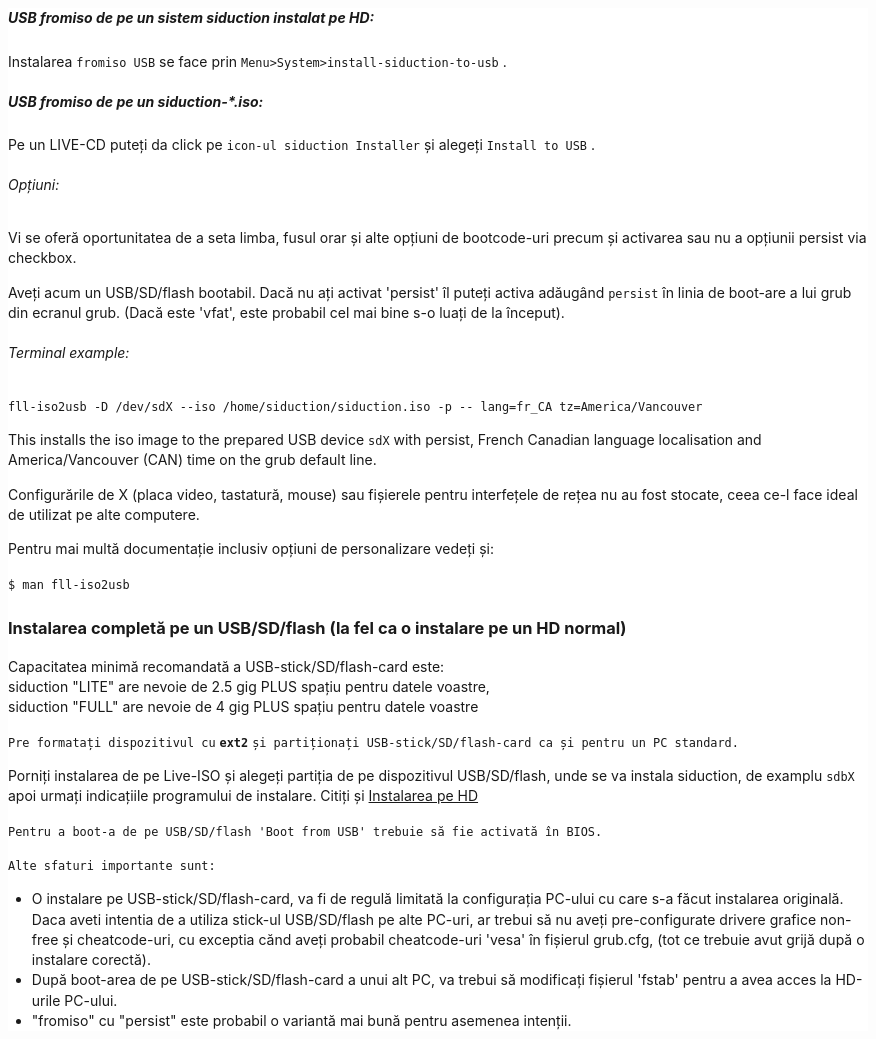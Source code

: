 ##### USB fromiso de pe un sistem siduction instalat pe HD:

Instalarea `fromiso USB`  se face prin `Menu>System>install-siduction-to-usb` . 

##### USB fromiso de pe un siduction-*.iso:

Pe un LIVE-CD puteți da click pe `icon-ul siduction Installer`  și alegeți `Install to USB` .

###### Opțiuni:

Vi se oferă oportunitatea de a seta limba, fusul orar și alte opțiuni de bootcode-uri precum și activarea sau nu a opțiunii persist via checkbox.

Aveți acum un USB/SD/flash bootabil. Dacă nu ați activat 'persist' îl puteți activa adăugând `persist`  în linia de boot-are a lui grub din ecranul grub. (Dacă este 'vfat', este probabil cel mai bine s-o luați de la început).

###### Terminal example:

~~~  
fll-iso2usb -D /dev/sdX --iso /home/siduction/siduction.iso -p -- lang=fr_CA tz=America/Vancouver  
~~~

This installs the iso image to the prepared USB device `sdX`  with persist, French Canadian language localisation and America/Vancouver (CAN) time on the grub default line.

Configurările de X (placa video, tastatură, mouse) sau fișierele pentru interfețele de rețea nu au fost stocate, ceea ce-l face ideal de utilizat pe alte computere.

Pentru mai multă documentație inclusiv opțiuni de personalizare vedeți și:

~~~  
$ man fll-iso2usb  
~~~

### Instalarea completă pe un USB/SD/flash (la fel ca o instalare pe un HD normal)

Capacitatea minimă recomandată a USB-stick/SD/flash-card este:  
siduction "LITE" are nevoie de 2.5 gig PLUS spațiu pentru datele voastre,  
siduction "FULL" are nevoie de 4 gig PLUS spațiu pentru datele voastre

 `Pre formatați dispozitivul cu`  **`ext2`** `și partiționați USB-stick/SD/flash-card ca și pentru un PC standard.` 

Porniți instalarea de pe Live-ISO și alegeți partiția de pe dispozitivul USB/SD/flash, unde se va instala siduction, de examplu `sdbX` apoi urmați indicațiile programului de instalare. Citiți și  [Instalarea pe HD](hd-install-ro.htm#Installation) 

`Pentru a boot-a de pe USB/SD/flash 'Boot from USB' trebuie să fie activată în BIOS.` 

`Alte sfaturi importante sunt:` 

+ O instalare pe USB-stick/SD/flash-card, va fi de regulă limitată la configurația PC-ului cu care s-a făcut instalarea originală. Daca aveti intentia de a utiliza stick-ul USB/SD/flash pe alte PC-uri, ar trebui să nu aveți pre-configurate drivere grafice non-free și cheatcode-uri, cu exceptia cănd aveți probabil cheatcode-uri 'vesa' în fișierul grub.cfg, (tot ce trebuie avut grijă după o instalare corectă).  
+ După boot-area de pe USB-stick/SD/flash-card a unui alt PC, va trebui să modificați fișierul 'fstab' pentru a avea acces la HD-urile PC-ului.  
+ "fromiso" cu "persist" este probabil o variantă mai bună pentru asemenea intenții.  
